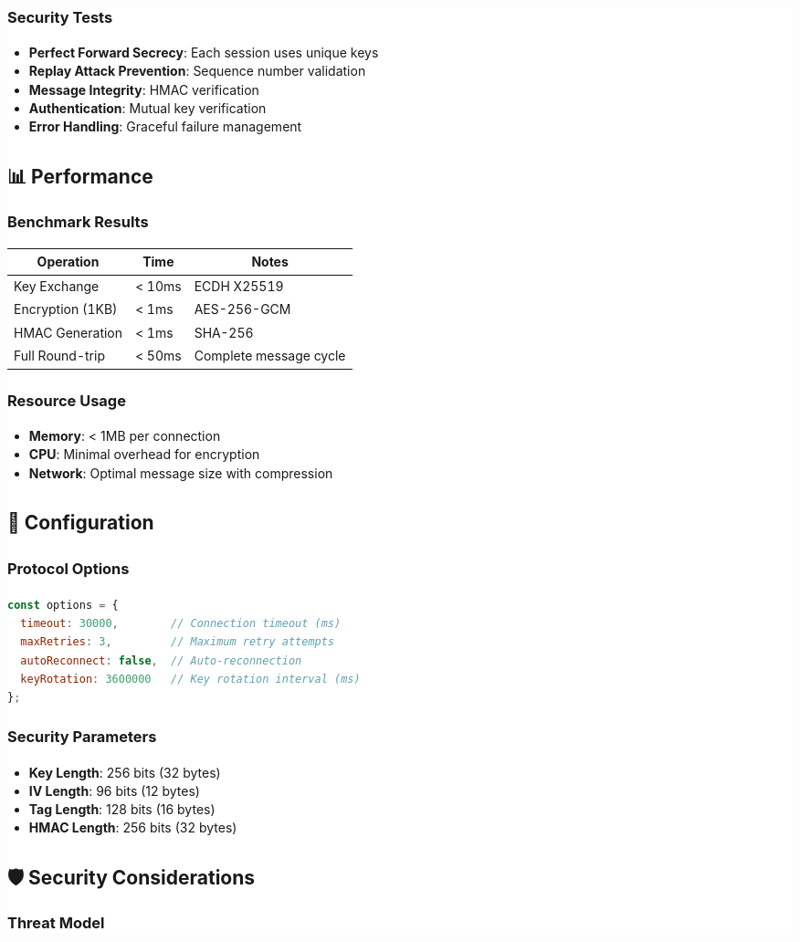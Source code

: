 ### Security Tests

- **Perfect Forward Secrecy**: Each session uses unique keys
- **Replay Attack Prevention**: Sequence number validation
- **Message Integrity**: HMAC verification
- **Authentication**: Mutual key verification
- **Error Handling**: Graceful failure management

## 📊 Performance

### Benchmark Results

| Operation | Time | Notes |
|-----------|------|-------|
| Key Exchange | < 10ms | ECDH X25519 |
| Encryption (1KB) | < 1ms | AES-256-GCM |
| HMAC Generation | < 1ms | SHA-256 |
| Full Round-trip | < 50ms | Complete message cycle |

### Resource Usage

- **Memory**: < 1MB per connection
- **CPU**: Minimal overhead for encryption
- **Network**: Optimal message size with compression

## 🔧 Configuration

### Protocol Options

```javascript
const options = {
  timeout: 30000,        // Connection timeout (ms)
  maxRetries: 3,         // Maximum retry attempts
  autoReconnect: false,  // Auto-reconnection
  keyRotation: 3600000   // Key rotation interval (ms)
};
```

### Security Parameters

- **Key Length**: 256 bits (32 bytes)
- **IV Length**: 96 bits (12 bytes)
- **Tag Length**: 128 bits (16 bytes)
- **HMAC Length**: 256 bits (32 bytes)

## 🛡️  Security Considerations

### Threat Model

